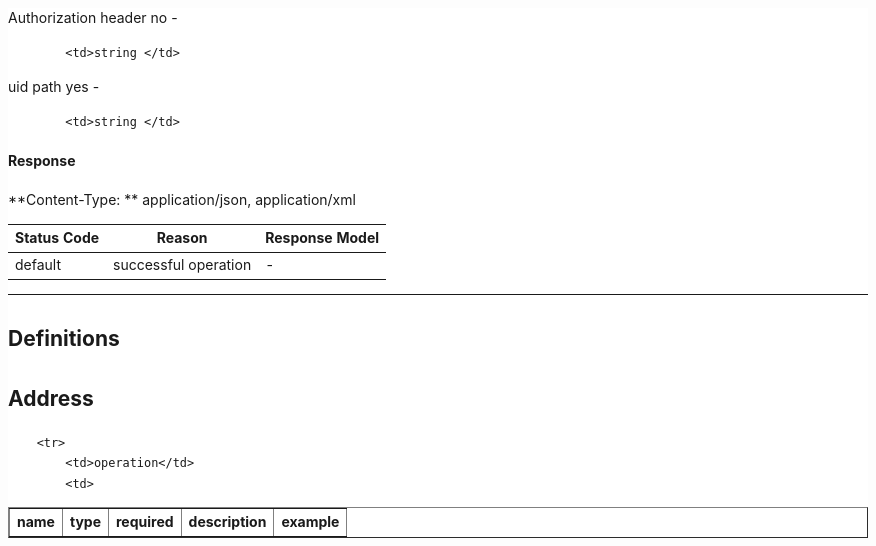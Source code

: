 

<tr>
    <th>Authorization</th>
    <td>header</td>
    <td>no</td>
    <td></td>
    <td> - </td>

    
            <td>string </td>
    

</tr>

<tr>
    <th>uid</th>
    <td>path</td>
    <td>yes</td>
    <td></td>
    <td> - </td>

    
            <td>string </td>
    

</tr>


</table>



#### Response

**Content-Type: ** application/json, application/xml


| Status Code | Reason      | Response Model |
|-------------|-------------|----------------|
| default    | successful operation |  - |

- - -

## Definitions

## <a name="/definitions/Address">Address</a>

<table border="1">
    <tr>
        <th>name</th>
        <th>type</th>
        <th>required</th>
        <th>description</th>
        <th>example</th>
    </tr>
    
        <tr>
            <td>operation</td>
            <td>
                